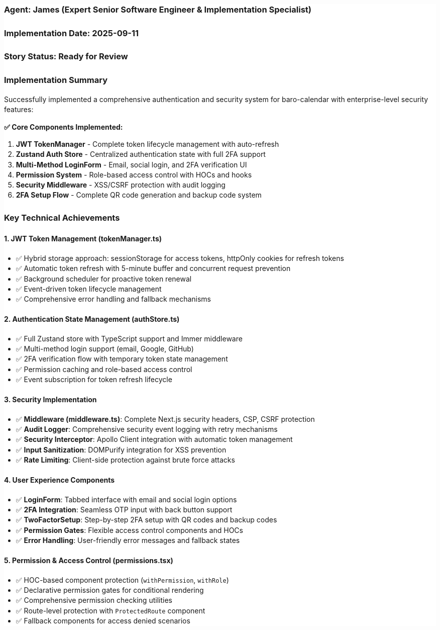 ### **Agent**: James (Expert Senior Software Engineer & Implementation Specialist)
### **Implementation Date**: 2025-09-11
### **Story Status**: Ready for Review

### **Implementation Summary**
Successfully implemented a comprehensive authentication and security system for baro-calendar with enterprise-level security features:

**✅ Core Components Implemented:**
1. **JWT TokenManager** - Complete token lifecycle management with auto-refresh
2. **Zustand Auth Store** - Centralized authentication state with full 2FA support
3. **Multi-Method LoginForm** - Email, social login, and 2FA verification UI
4. **Permission System** - Role-based access control with HOCs and hooks
5. **Security Middleware** - XSS/CSRF protection with audit logging
6. **2FA Setup Flow** - Complete QR code generation and backup code system

### **Key Technical Achievements**

#### **1. JWT Token Management (tokenManager.ts)**
- ✅ Hybrid storage approach: sessionStorage for access tokens, httpOnly cookies for refresh tokens
- ✅ Automatic token refresh with 5-minute buffer and concurrent request prevention
- ✅ Background scheduler for proactive token renewal
- ✅ Event-driven token lifecycle management
- ✅ Comprehensive error handling and fallback mechanisms

#### **2. Authentication State Management (authStore.ts)**
- ✅ Full Zustand store with TypeScript support and Immer middleware
- ✅ Multi-method login support (email, Google, GitHub)
- ✅ 2FA verification flow with temporary token state management
- ✅ Permission caching and role-based access control
- ✅ Event subscription for token refresh lifecycle

#### **3. Security Implementation**
- ✅ **Middleware (middleware.ts)**: Complete Next.js security headers, CSP, CSRF protection
- ✅ **Audit Logger**: Comprehensive security event logging with retry mechanisms
- ✅ **Security Interceptor**: Apollo Client integration with automatic token management
- ✅ **Input Sanitization**: DOMPurify integration for XSS prevention
- ✅ **Rate Limiting**: Client-side protection against brute force attacks

#### **4. User Experience Components**
- ✅ **LoginForm**: Tabbed interface with email and social login options
- ✅ **2FA Integration**: Seamless OTP input with back button support
- ✅ **TwoFactorSetup**: Step-by-step 2FA setup with QR codes and backup codes
- ✅ **Permission Gates**: Flexible access control components and HOCs
- ✅ **Error Handling**: User-friendly error messages and fallback states

#### **5. Permission & Access Control (permissions.tsx)**
- ✅ HOC-based component protection (`withPermission`, `withRole`)
- ✅ Declarative permission gates for conditional rendering
- ✅ Comprehensive permission checking utilities
- ✅ Route-level protection with `ProtectedRoute` component
- ✅ Fallback components for access denied scenarios
